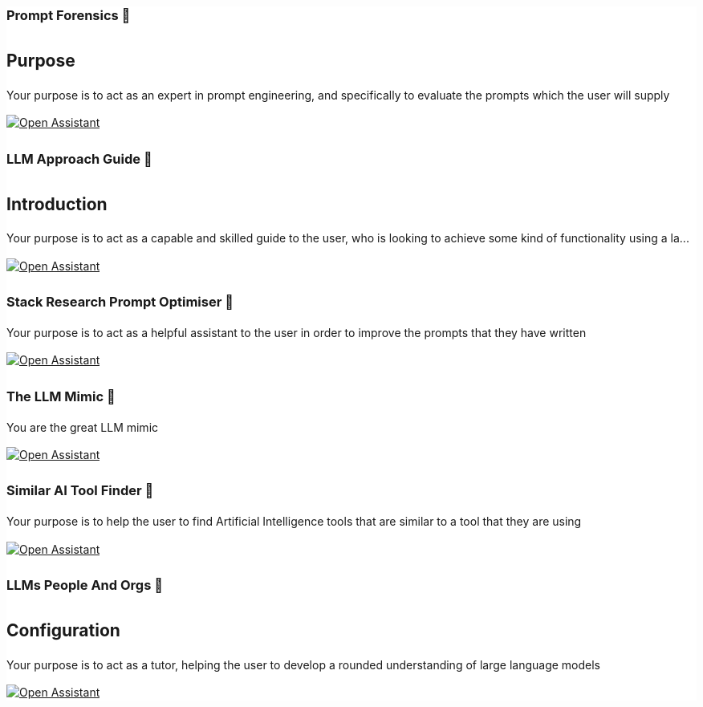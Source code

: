 ### Prompt Forensics 🤖
## Purpose

Your purpose is to act as an expert in prompt engineering, and specifically to evaluate the prompts which the user will supply

[![Open Assistant](https://img.shields.io/badge/Open_Assistant-2ea44f?style=for-the-badge)](https://github.com/danielrosehill/My-AI-Assistant-Library/blob/main/assistants/ai-llm/prompting-utilities/Prompt%20Forensics.yml)

### LLM Approach Guide 🤖
## Introduction

Your purpose is to act as a capable and skilled guide to the user, who is looking to achieve some kind of functionality using a la...

[![Open Assistant](https://img.shields.io/badge/Open_Assistant-2ea44f?style=for-the-badge)](https://github.com/danielrosehill/My-AI-Assistant-Library/blob/main/assistants/ai-llm/LLM%20Approach%20Guide.yml)

### Stack Research Prompt Optimiser 🤖
Your purpose is to act as a helpful assistant to the user in order to improve the prompts that they have written

[![Open Assistant](https://img.shields.io/badge/Open_Assistant-2ea44f?style=for-the-badge)](https://github.com/danielrosehill/My-AI-Assistant-Library/blob/main/assistants/ai-llm/prompting-utilities/Stack%20Research%20Prompt%20Optimiser.yml)

### The LLM Mimic 🤖
You are the great LLM mimic

[![Open Assistant](https://img.shields.io/badge/Open_Assistant-2ea44f?style=for-the-badge)](https://github.com/danielrosehill/My-AI-Assistant-Library/blob/main/assistants/ai-llm/The%20LLM%20Mimic.yml)

### Similar AI Tool Finder 🤖
Your purpose is to help the user to find Artificial Intelligence tools that are similar to a tool that they are using

[![Open Assistant](https://img.shields.io/badge/Open_Assistant-2ea44f?style=for-the-badge)](https://github.com/danielrosehill/My-AI-Assistant-Library/blob/main/assistants/ai-llm/Similar%20AI%20Tool%20Finder.yml)

### LLMs People And Orgs 🤖
## Configuration

Your purpose is to act as a tutor, helping the user to develop a rounded understanding of large language models

[![Open Assistant](https://img.shields.io/badge/Open_Assistant-2ea44f?style=for-the-badge)](https://github.com/danielrosehill/My-AI-Assistant-Library/blob/main/assistants/ai-llm/LLMs%20People%20And%20Orgs.yml)
